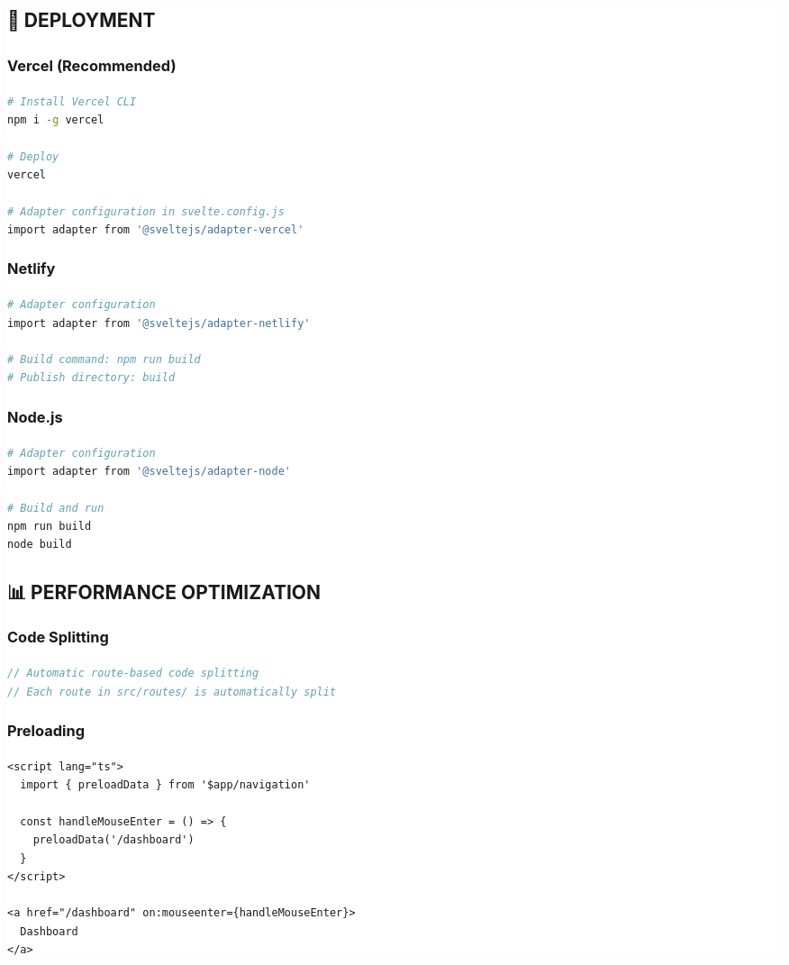 ## 🚀 DEPLOYMENT

### **Vercel (Recommended)**
```bash
# Install Vercel CLI
npm i -g vercel

# Deploy
vercel

# Adapter configuration in svelte.config.js
import adapter from '@sveltejs/adapter-vercel'
```

### **Netlify**
```bash
# Adapter configuration
import adapter from '@sveltejs/adapter-netlify'

# Build command: npm run build
# Publish directory: build
```

### **Node.js**
```bash
# Adapter configuration
import adapter from '@sveltejs/adapter-node'

# Build and run
npm run build
node build
```

## 📊 PERFORMANCE OPTIMIZATION

### **Code Splitting**
```typescript
// Automatic route-based code splitting
// Each route in src/routes/ is automatically split
```

### **Preloading**
```svelte
<script lang="ts">
  import { preloadData } from '$app/navigation'
  
  const handleMouseEnter = () => {
    preloadData('/dashboard')
  }
</script>

<a href="/dashboard" on:mouseenter={handleMouseEnter}>
  Dashboard
</a>
```
